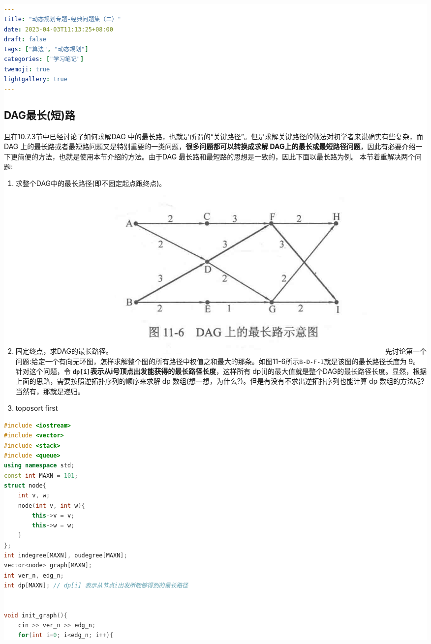```yaml
---
title: "动态规划专题-经典问题集（二）"
date: 2023-04-03T11:13:25+08:00
draft: false
tags: ["算法", "动态规划"]
categories: ["学习笔记"]
twemoji: true
lightgallery: true
---
```


## DAG最长(短)路
且在10.7.3节中已经讨论了如何求解DAG 中的最长路，也就是所谓的“关键路径”。但是求解关键路径的做法对初学者来说确实有些复杂，而 DAG 上的最长路或者最短路问题又是特别重要的一类问题，**很多问题都可以转换成求解 DAG上的最长或最短路径问题**，因此有必要介绍一下更简便的方法，也就是使用本节介绍的方法。由于DAG 最长路和最短路的思想是一致的，因此下面以最长路为例。
本节着重解决两个问题:
1. 求整个DAG中的最长路径(即不固定起点跟终点)。
2. 固定终点，求DAG的最长路径。
![](./image/2023-04-03-11-30-06.png)
先讨论第一个问题:给定一个有向无环图，怎样求解整个图的所有路径中权值之和最大的那条。如图11-6所示`B-D-F-I`就是该图的最长路径长度为 9。
针对这个问题，令 **`dp[i]`表示从i号顶点出发能获得的最长路径长度**，这样所有 dp[i]的最大值就是整个DAG的最长路径长度。显然，根据上面的思路，需要按照逆拓扑序列的顺序来求解 dp 数组(想一想，为什么?)。但是有没有不求出逆拓扑序列也能计算 dp 数组的方法呢?当然有，那就是递归。

1. toposort first
```c++
#include <iostream>
#include <vector>
#include <stack>
#include <queue>
using namespace std;
const int MAXN = 101;
struct node{
    int v, w;
    node(int v, int w){
        this->v = v;
        this->w = w;
    }
};
int indegree[MAXN], oudegree[MAXN];
vector<node> graph[MAXN];
int ver_n, edg_n;
int dp[MAXN]; // dp[i] 表示从节点i出发所能够得到的最长路径


void init_graph(){
    cin >> ver_n >> edg_n;
    for(int i=0; i<edg_n; i++){
```